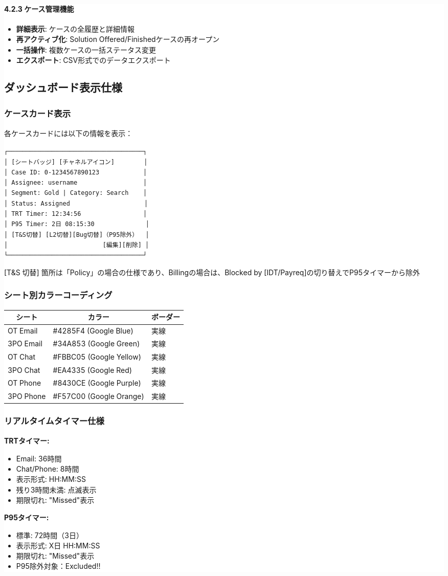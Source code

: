 #### 4.2.3 ケース管理機能
- **詳細表示**: ケースの全履歴と詳細情報
- **再アクティブ化**: Solution Offered/Finishedケースの再オープン
- **一括操作**: 複数ケースの一括ステータス変更
- **エクスポート**: CSV形式でのデータエクスポート

## ダッシュボード表示仕様

### ケースカード表示

各ケースカードには以下の情報を表示：

```
┌─────────────────────────────────────┐
│ [シートバッジ] [チャネルアイコン]        │
│ Case ID: 0-1234567890123            │
│ Assignee: username                  │
│ Segment: Gold | Category: Search    │
│ Status: Assigned 　　　　　　　　　　　 │
│ TRT Timer: 12:34:56                 │
│ P95 Timer: 2日 08:15:30              │
│ [T&S切替] [L2切替][Bug切替]（P95除外）  │
│ 　　　　　　　　　　　　　　　[編集][削除] │
└─────────────────────────────────────┘
```
[T&S 切替] 箇所は「Policy」の場合の仕様であり、Billingの場合は、Blocked by [IDT/Payreq]の切り替えでP95タイマーから除外

### シート別カラーコーディング

| シート | カラー | ボーダー |
|--------|--------|----------|
| OT Email | #4285F4 (Google Blue) | 実線 |
| 3PO Email | #34A853 (Google Green) | 実線 |
| OT Chat | #FBBC05 (Google Yellow) | 実線 |
| 3PO Chat | #EA4335 (Google Red) | 実線 |
| OT Phone | #8430CE (Google Purple) | 実線 |
| 3PO Phone | #F57C00 (Google Orange) | 実線 |

### リアルタイムタイマー仕様

**TRTタイマー:**
- Email: 36時間
- Chat/Phone: 8時間
- 表示形式: HH:MM:SS
- 残り3時間未満: 点滅表示
- 期限切れ: "Missed"表示

**P95タイマー:**
- 標準: 72時間（3日）
- 表示形式: X日 HH:MM:SS
- 期限切れ: "Missed"表示
- P95除外対象：Excluded!!
